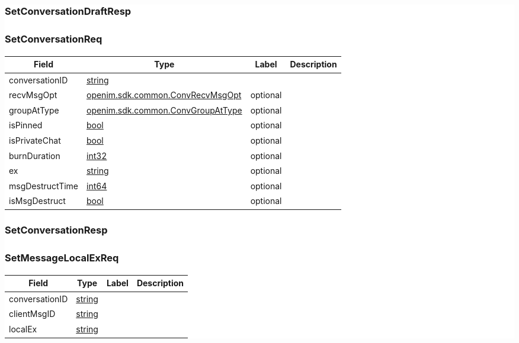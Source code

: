 




<a name="openim-sdk-conversation-SetConversationDraftResp"></a>

### SetConversationDraftResp







<a name="openim-sdk-conversation-SetConversationReq"></a>

### SetConversationReq



| Field | Type | Label | Description |
| ----- | ---- | ----- | ----------- |
| conversationID | [string](#string) |  |  |
| recvMsgOpt | [openim.sdk.common.ConvRecvMsgOpt](#openim-sdk-common-ConvRecvMsgOpt) | optional |  |
| groupAtType | [openim.sdk.common.ConvGroupAtType](#openim-sdk-common-ConvGroupAtType) | optional |  |
| isPinned | [bool](#bool) | optional |  |
| isPrivateChat | [bool](#bool) | optional |  |
| burnDuration | [int32](#int32) | optional |  |
| ex | [string](#string) | optional |  |
| msgDestructTime | [int64](#int64) | optional |  |
| isMsgDestruct | [bool](#bool) | optional |  |






<a name="openim-sdk-conversation-SetConversationResp"></a>

### SetConversationResp







<a name="openim-sdk-conversation-SetMessageLocalExReq"></a>

### SetMessageLocalExReq



| Field | Type | Label | Description |
| ----- | ---- | ----- | ----------- |
| conversationID | [string](#string) |  |  |
| clientMsgID | [string](#string) |  |  |
| localEx | [string](#string) |  |  |
